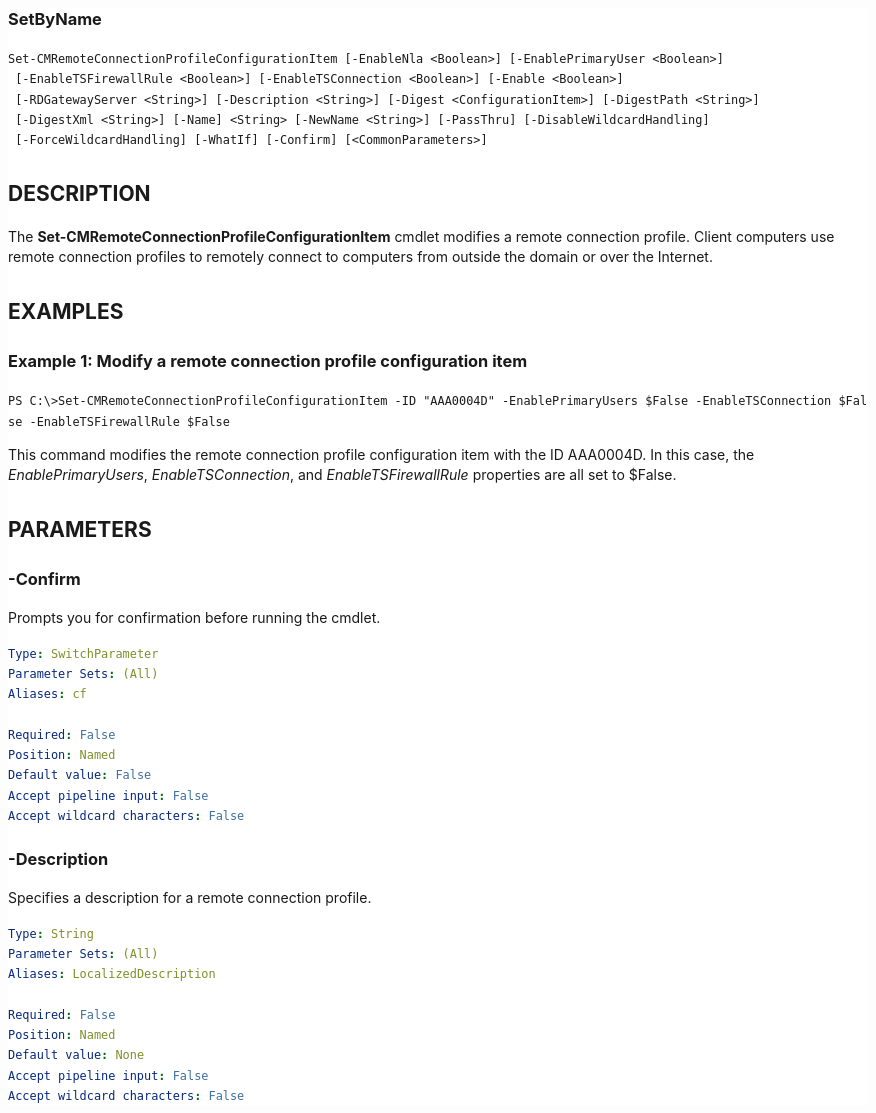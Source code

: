 ### SetByName
```
Set-CMRemoteConnectionProfileConfigurationItem [-EnableNla <Boolean>] [-EnablePrimaryUser <Boolean>]
 [-EnableTSFirewallRule <Boolean>] [-EnableTSConnection <Boolean>] [-Enable <Boolean>]
 [-RDGatewayServer <String>] [-Description <String>] [-Digest <ConfigurationItem>] [-DigestPath <String>]
 [-DigestXml <String>] [-Name] <String> [-NewName <String>] [-PassThru] [-DisableWildcardHandling]
 [-ForceWildcardHandling] [-WhatIf] [-Confirm] [<CommonParameters>]
```

## DESCRIPTION
The **Set-CMRemoteConnectionProfileConfigurationItem** cmdlet modifies a remote connection profile.
Client computers use remote connection profiles to remotely connect to computers from outside the domain or over the Internet.

## EXAMPLES

### Example 1: Modify a remote connection profile configuration item
```
PS C:\>Set-CMRemoteConnectionProfileConfigurationItem -ID "AAA0004D" -EnablePrimaryUsers $False -EnableTSConnection $False -EnableTSFirewallRule $False
```

This command modifies the remote connection profile configuration item with the ID AAA0004D.
In this case, the *EnablePrimaryUsers*, *EnableTSConnection*, and *EnableTSFirewallRule* properties are all set to $False.

## PARAMETERS

### -Confirm
Prompts you for confirmation before running the cmdlet.

```yaml
Type: SwitchParameter
Parameter Sets: (All)
Aliases: cf

Required: False
Position: Named
Default value: False
Accept pipeline input: False
Accept wildcard characters: False
```

### -Description
Specifies a description for a remote connection profile.

```yaml
Type: String
Parameter Sets: (All)
Aliases: LocalizedDescription

Required: False
Position: Named
Default value: None
Accept pipeline input: False
Accept wildcard characters: False
```
